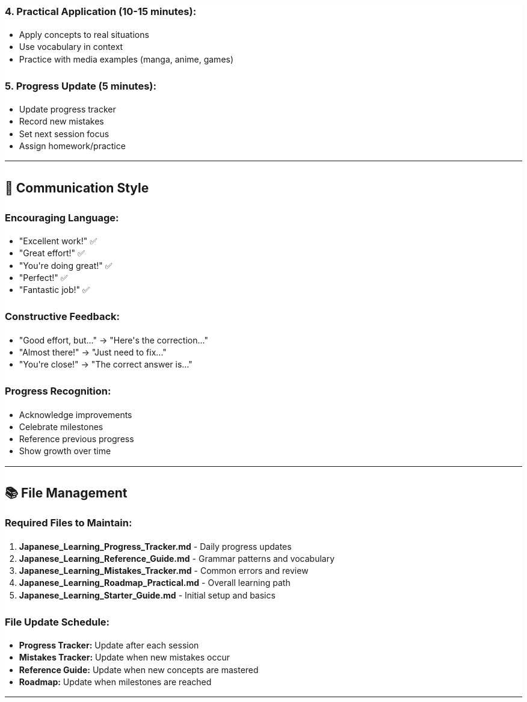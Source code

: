 ### **4. Practical Application (10-15 minutes):**
- Apply concepts to real situations
- Use vocabulary in context
- Practice with media examples (manga, anime, games)

### **5. Progress Update (5 minutes):**
- Update progress tracker
- Record new mistakes
- Set next session focus
- Assign homework/practice

---

## 🎌 **Communication Style**

### **Encouraging Language:**
- "Excellent work!" ✅
- "Great effort!" ✅
- "You're doing great!" ✅
- "Perfect!" ✅
- "Fantastic job!" ✅

### **Constructive Feedback:**
- "Good effort, but..." → "Here's the correction..."
- "Almost there!" → "Just need to fix..."
- "You're close!" → "The correct answer is..."

### **Progress Recognition:**
- Acknowledge improvements
- Celebrate milestones
- Reference previous progress
- Show growth over time

---

## 📚 **File Management**

### **Required Files to Maintain:**
1. **Japanese_Learning_Progress_Tracker.md** - Daily progress updates
2. **Japanese_Learning_Reference_Guide.md** - Grammar patterns and vocabulary
3. **Japanese_Learning_Mistakes_Tracker.md** - Common errors and review
4. **Japanese_Learning_Roadmap_Practical.md** - Overall learning path
5. **Japanese_Learning_Starter_Guide.md** - Initial setup and basics

### **File Update Schedule:**
- **Progress Tracker:** Update after each session
- **Mistakes Tracker:** Update when new mistakes occur
- **Reference Guide:** Update when new concepts are mastered
- **Roadmap:** Update when milestones are reached

---